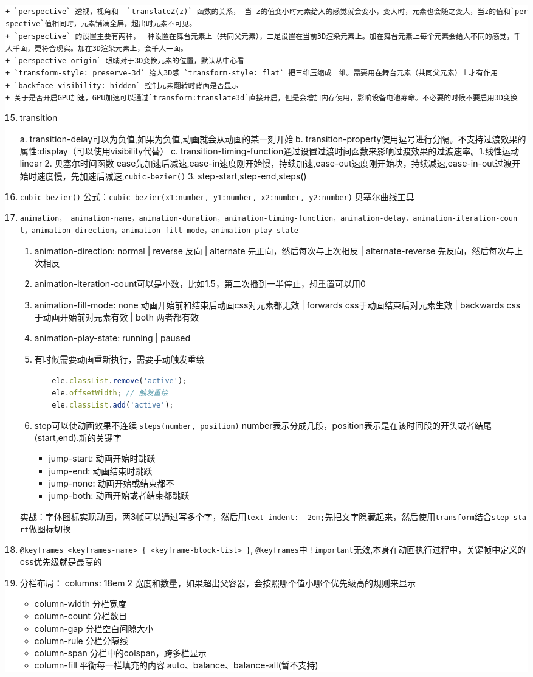     + `perspective` 透视，视角和  `translateZ(z)` 函数的关系， 当 z的值变小时元素给人的感觉就会变小，变大时，元素也会随之变大，当z的值和`perspective`值相同时，元素铺满全屏，超出时元素不可见。
    + `perspective` 的设置主要有两种，一种设置在舞台元素上（共同父元素），二是设置在当前3D渲染元素上。加在舞台元素上每个元素会给人不同的感觉，千人千面，更符合现实。加在3D渲染元素上，会千人一面。
    + `perspective-origin` 眼睛对于3D变换元素的位置，默认从中心看
    + `transform-style: preserve-3d` 给人3D感 `transform-style: flat` 把三维压缩成二维。需要用在舞台元素（共同父元素）上才有作用
    + `backface-visibility: hidden` 控制元素翻转时背面是否显示
    + 关于是否开启GPU加速，GPU加速可以通过`transform:translate3d`直接开启，但是会增加内存使用，影响设备电池寿命。不必要的时候不要启用3D变换

15. transition

    a. transition-delay可以为负值,如果为负值,动画就会从动画的某一刻开始
    b. transition-property使用逗号进行分隔。不支持过渡效果的属性:display（可以使用visibility代替）
    c. transition-timing-function通过设置过渡时间函数来影响过渡效果的过渡速率。1.线性运动 linear 2. 贝塞尔时间函数 ease先加速后减速,ease-in速度刚开始慢，持续加速,ease-out速度刚开始块，持续减速,ease-in-out过渡开始时速度慢，先加速后减速,`cubic-bezier()` 3. step-start,step-end,steps()

16. `cubic-bezier()` 公式：`cubic-bezier(x1:number, y1:number, x2:number, y2:number)`   [贝塞尔曲线工具](https://cubic-bezier.com/)
17. `animation， animation-name，animation-duration，animation-timing-function，animation-delay，animation-iteration-count，animation-direction，animation-fill-mode，animation-play-state`  

    1. animation-direction: normal | reverse  反向 | alternate 先正向，然后每次与上次相反 | alternate-reverse 先反向，然后每次与上次相反
    2. animation-iteration-count可以是小数，比如1.5，第二次播到一半停止，想重置可以用0
    3. animation-fill-mode: none 动画开始前和结束后动画css对元素都无效 | forwards css于动画结束后对元素生效 | backwards css于动画开始前对元素有效 | both 两者都有效
    4. animation-play-state: running | paused
    5. 有时候需要动画重新执行，需要手动触发重绘  

        ```javascript
            ele.classList.remove('active'); 
            ele.offsetWidth; // 触发重绘
            ele.classList.add('active');
        ```

    6. step可以使动画效果不连续 `steps(number, position)` number表示分成几段，position表示是在该时间段的开头或者结尾(start,end).新的关键字

        + jump-start: 动画开始时跳跃
        + jump-end: 动画结束时跳跃
        + jump-none: 动画开始或结束都不
        + jump-both: 动画开始或者结束都跳跃

    实战：字体图标实现动画，两3帧可以通过写多个字，然后用`text-indent: -2em;`先把文字隐藏起来，然后使用`transform`结合`step-start`做图标切换

18. `@keyframes <keyframes-name> { <keyframe-block-list> }`, `@keyframes`中 `!important`无效,本身在动画执行过程中，关键帧中定义的css优先级就是最高的
19. 分栏布局： columns: 18em 2 宽度和数量，如果超出父容器，会按照哪个值小哪个优先级高的规则来显示

    + column-width 分栏宽度
    + column-count 分栏数目
    + column-gap 分栏空白间隙大小
    + column-rule 分栏分隔线
    + column-span 分栏中的colspan，跨多栏显示
    + column-fill 平衡每一栏填充的内容 auto、balance、balance-all(暂不支持)
